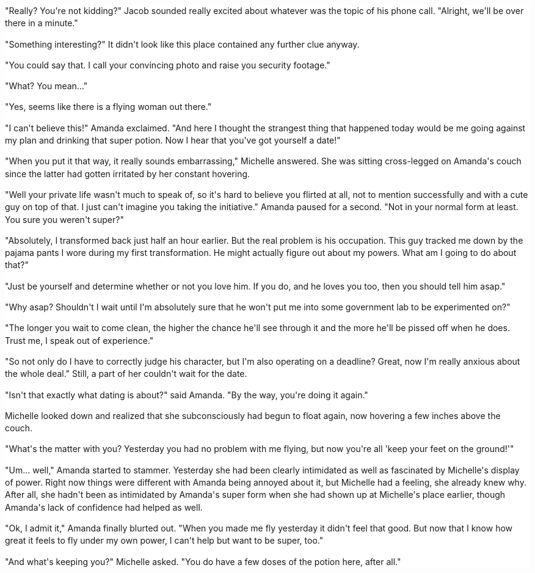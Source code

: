 "Really? You're not kidding?" Jacob sounded really excited about whatever was the topic of his phone call. "Alright, we'll be over there in a minute." 

"Something interesting?" It didn't look like this place contained any further clue anyway. 

"You could say that. I call your convincing photo and raise you security footage." 

"What? You mean..." 

"Yes, seems like there is a flying woman out there." 




"I can't believe this!" Amanda exclaimed. "And here I thought the strangest thing that happened today would be me going against my plan and drinking that super potion. Now I hear that you've got yourself a date!" 

"When you put it that way, it really sounds embarrassing," Michelle answered. She was sitting cross-legged on Amanda's couch since the latter had gotten irritated by her constant hovering. 

"Well your private life wasn't much to speak of, so it's hard to believe you flirted at all, not to mention successfully and with a cute guy on top of that. I just can't imagine you taking the initiative." Amanda paused for a second. "Not in your normal form at least. You sure you weren't super?" 

"Absolutely, I transformed back just half an hour earlier. But the real problem is his occupation. This guy tracked me down by the pajama pants I wore during my first transformation. He might actually figure out about my powers. What am I going to do about that?" 

"Just be yourself and determine whether or not you love him. If you do, and he loves you too, then you should tell him asap." 

"Why asap? Shouldn't I wait until I'm absolutely sure that he won't put me into some government lab to be experimented on?"  

"The longer you wait to come clean, the higher the chance he'll see through it and the more he'll be pissed off when he does. Trust me, I speak out of experience." 

"So not only do I have to correctly judge his character, but I'm also operating on a deadline? Great, now I'm really anxious about the whole deal." Still, a part of her couldn't wait for the date. 

"Isn't that exactly what dating is about?" said Amanda. "By the way, you're doing it again."

Michelle looked down and realized that she subconsciously had begun to float again, now hovering a few inches above the couch. 

"What's the matter with you? Yesterday you had no problem with me flying, but now you're all 'keep your feet on the ground!'" 

"Um... well," Amanda started to stammer. Yesterday she had been clearly intimidated as well as fascinated by Michelle's display of power. Right now things were different with Amanda being annoyed about it, but Michelle had a feeling, she already knew why. After all, she hadn't been as intimidated by Amanda's super form when she had shown up at Michelle's place earlier, though Amanda's lack of confidence had helped as well. 

"Ok, I admit it," Amanda finally blurted out. "When you made me fly yesterday it didn't feel that good. But now that I know how great it feels to fly under my own power, I can't help but want to be super, too." 

"And what's keeping you?" Michelle asked. "You do have a few doses of the potion here, after all." 
